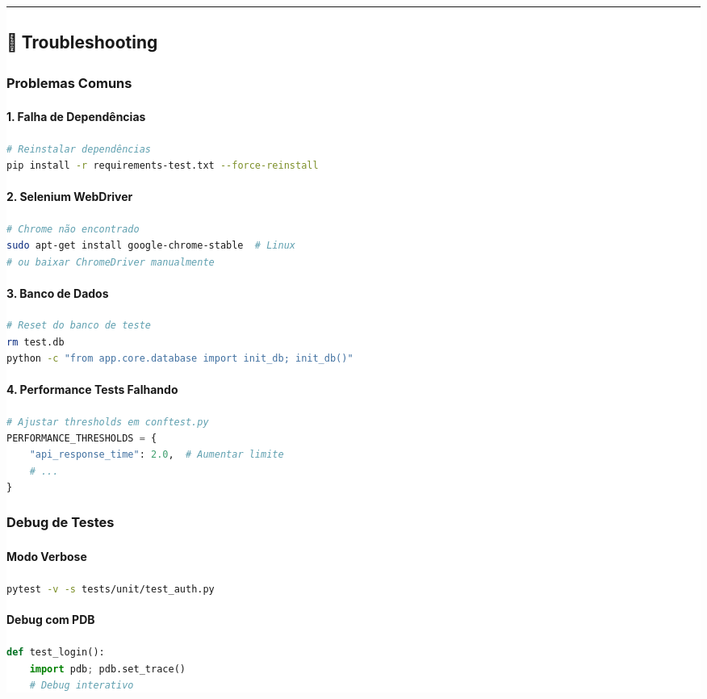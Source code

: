 ```json
```

---

## 🚨 Troubleshooting

### **Problemas Comuns**

#### **1. Falha de Dependências**

```bash
# Reinstalar dependências
pip install -r requirements-test.txt --force-reinstall
```

#### **2. Selenium WebDriver**

```bash
# Chrome não encontrado
sudo apt-get install google-chrome-stable  # Linux
# ou baixar ChromeDriver manualmente
```

#### **3. Banco de Dados**

```bash
# Reset do banco de teste
rm test.db
python -c "from app.core.database import init_db; init_db()"
```

#### **4. Performance Tests Falhando**

```python
# Ajustar thresholds em conftest.py
PERFORMANCE_THRESHOLDS = {
    "api_response_time": 2.0,  # Aumentar limite
    # ...
}
```

### **Debug de Testes**

#### **Modo Verbose**

```bash
pytest -v -s tests/unit/test_auth.py
```

#### **Debug com PDB**

```python
def test_login():
    import pdb; pdb.set_trace()
    # Debug interativo
```
